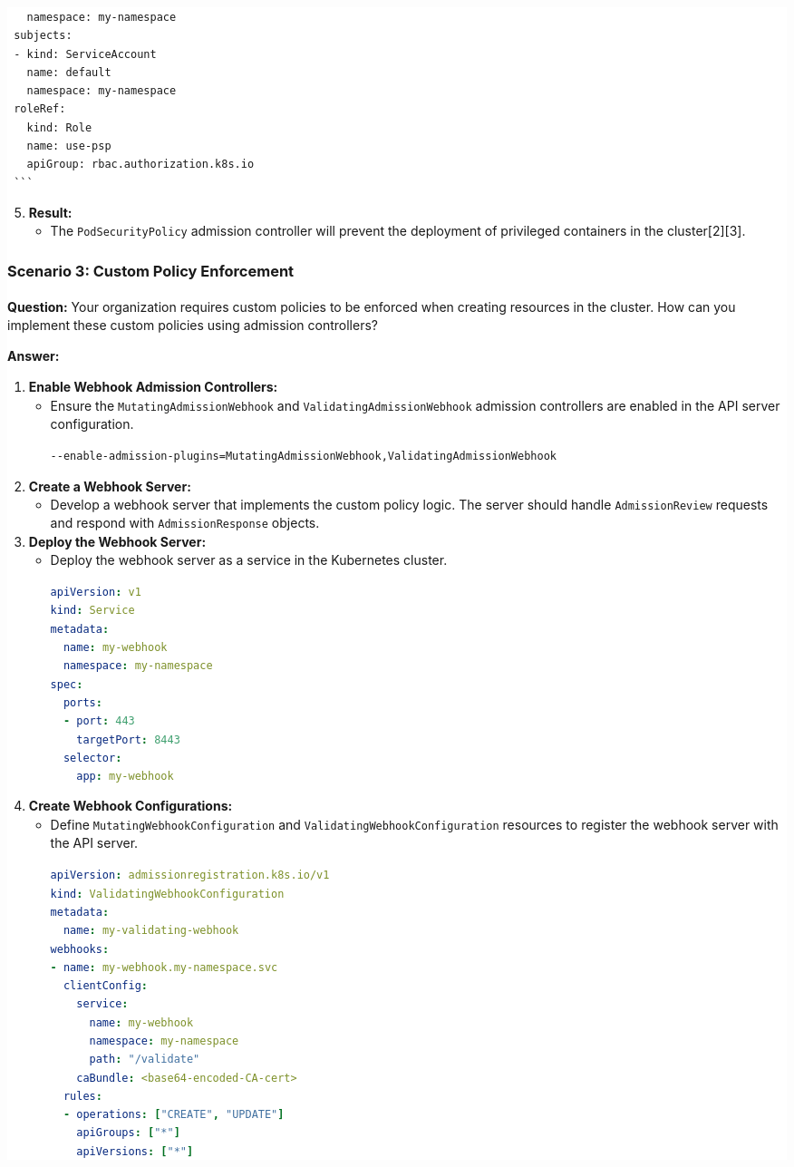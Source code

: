        namespace: my-namespace
     subjects:
     - kind: ServiceAccount
       name: default
       namespace: my-namespace
     roleRef:
       kind: Role
       name: use-psp
       apiGroup: rbac.authorization.k8s.io
     ```
5. **Result:**
   - The `PodSecurityPolicy` admission controller will prevent the deployment of privileged containers in the cluster[2][3].

### **Scenario 3: Custom Policy Enforcement**

**Question:** Your organization requires custom policies to be enforced when creating resources in the cluster. How can you implement these custom policies using admission controllers?

**Answer:**
1. **Enable Webhook Admission Controllers:**
   - Ensure the `MutatingAdmissionWebhook` and `ValidatingAdmissionWebhook` admission controllers are enabled in the API server configuration.
     ```sh
     --enable-admission-plugins=MutatingAdmissionWebhook,ValidatingAdmissionWebhook
     ```
2. **Create a Webhook Server:**
   - Develop a webhook server that implements the custom policy logic. The server should handle `AdmissionReview` requests and respond with `AdmissionResponse` objects.
3. **Deploy the Webhook Server:**
   - Deploy the webhook server as a service in the Kubernetes cluster.
     ```yaml
     apiVersion: v1
     kind: Service
     metadata:
       name: my-webhook
       namespace: my-namespace
     spec:
       ports:
       - port: 443
         targetPort: 8443
       selector:
         app: my-webhook
     ```
4. **Create Webhook Configurations:**
   - Define `MutatingWebhookConfiguration` and `ValidatingWebhookConfiguration` resources to register the webhook server with the API server.
     ```yaml
     apiVersion: admissionregistration.k8s.io/v1
     kind: ValidatingWebhookConfiguration
     metadata:
       name: my-validating-webhook
     webhooks:
     - name: my-webhook.my-namespace.svc
       clientConfig:
         service:
           name: my-webhook
           namespace: my-namespace
           path: "/validate"
         caBundle: <base64-encoded-CA-cert>
       rules:
       - operations: ["CREATE", "UPDATE"]
         apiGroups: ["*"]
         apiVersions: ["*"]